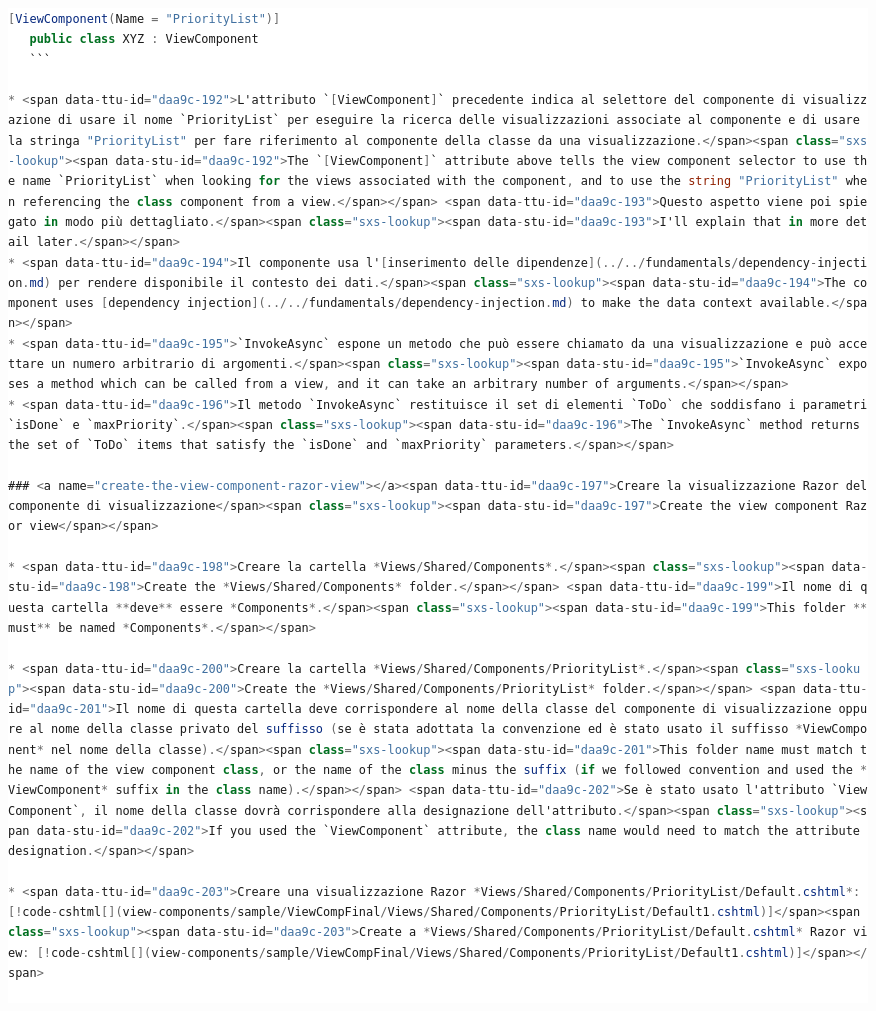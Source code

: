   ```csharp
  [ViewComponent(Name = "PriorityList")]
     public class XYZ : ViewComponent
     ```

* <span data-ttu-id="daa9c-192">L'attributo `[ViewComponent]` precedente indica al selettore del componente di visualizzazione di usare il nome `PriorityList` per eseguire la ricerca delle visualizzazioni associate al componente e di usare la stringa "PriorityList" per fare riferimento al componente della classe da una visualizzazione.</span><span class="sxs-lookup"><span data-stu-id="daa9c-192">The `[ViewComponent]` attribute above tells the view component selector to use the name `PriorityList` when looking for the views associated with the component, and to use the string "PriorityList" when referencing the class component from a view.</span></span> <span data-ttu-id="daa9c-193">Questo aspetto viene poi spiegato in modo più dettagliato.</span><span class="sxs-lookup"><span data-stu-id="daa9c-193">I'll explain that in more detail later.</span></span>
* <span data-ttu-id="daa9c-194">Il componente usa l'[inserimento delle dipendenze](../../fundamentals/dependency-injection.md) per rendere disponibile il contesto dei dati.</span><span class="sxs-lookup"><span data-stu-id="daa9c-194">The component uses [dependency injection](../../fundamentals/dependency-injection.md) to make the data context available.</span></span>
* <span data-ttu-id="daa9c-195">`InvokeAsync` espone un metodo che può essere chiamato da una visualizzazione e può accettare un numero arbitrario di argomenti.</span><span class="sxs-lookup"><span data-stu-id="daa9c-195">`InvokeAsync` exposes a method which can be called from a view, and it can take an arbitrary number of arguments.</span></span>
* <span data-ttu-id="daa9c-196">Il metodo `InvokeAsync` restituisce il set di elementi `ToDo` che soddisfano i parametri `isDone` e `maxPriority`.</span><span class="sxs-lookup"><span data-stu-id="daa9c-196">The `InvokeAsync` method returns the set of `ToDo` items that satisfy the `isDone` and `maxPriority` parameters.</span></span>

### <a name="create-the-view-component-razor-view"></a><span data-ttu-id="daa9c-197">Creare la visualizzazione Razor del componente di visualizzazione</span><span class="sxs-lookup"><span data-stu-id="daa9c-197">Create the view component Razor view</span></span>

* <span data-ttu-id="daa9c-198">Creare la cartella *Views/Shared/Components*.</span><span class="sxs-lookup"><span data-stu-id="daa9c-198">Create the *Views/Shared/Components* folder.</span></span> <span data-ttu-id="daa9c-199">Il nome di questa cartella **deve** essere *Components*.</span><span class="sxs-lookup"><span data-stu-id="daa9c-199">This folder **must** be named *Components*.</span></span>

* <span data-ttu-id="daa9c-200">Creare la cartella *Views/Shared/Components/PriorityList*.</span><span class="sxs-lookup"><span data-stu-id="daa9c-200">Create the *Views/Shared/Components/PriorityList* folder.</span></span> <span data-ttu-id="daa9c-201">Il nome di questa cartella deve corrispondere al nome della classe del componente di visualizzazione oppure al nome della classe privato del suffisso (se è stata adottata la convenzione ed è stato usato il suffisso *ViewComponent* nel nome della classe).</span><span class="sxs-lookup"><span data-stu-id="daa9c-201">This folder name must match the name of the view component class, or the name of the class minus the suffix (if we followed convention and used the *ViewComponent* suffix in the class name).</span></span> <span data-ttu-id="daa9c-202">Se è stato usato l'attributo `ViewComponent`, il nome della classe dovrà corrispondere alla designazione dell'attributo.</span><span class="sxs-lookup"><span data-stu-id="daa9c-202">If you used the `ViewComponent` attribute, the class name would need to match the attribute designation.</span></span>

* <span data-ttu-id="daa9c-203">Creare una visualizzazione Razor *Views/Shared/Components/PriorityList/Default.cshtml*:[!code-cshtml[](view-components/sample/ViewCompFinal/Views/Shared/Components/PriorityList/Default1.cshtml)]</span><span class="sxs-lookup"><span data-stu-id="daa9c-203">Create a *Views/Shared/Components/PriorityList/Default.cshtml* Razor view: [!code-cshtml[](view-components/sample/ViewCompFinal/Views/Shared/Components/PriorityList/Default1.cshtml)]</span></span>
    
  ```